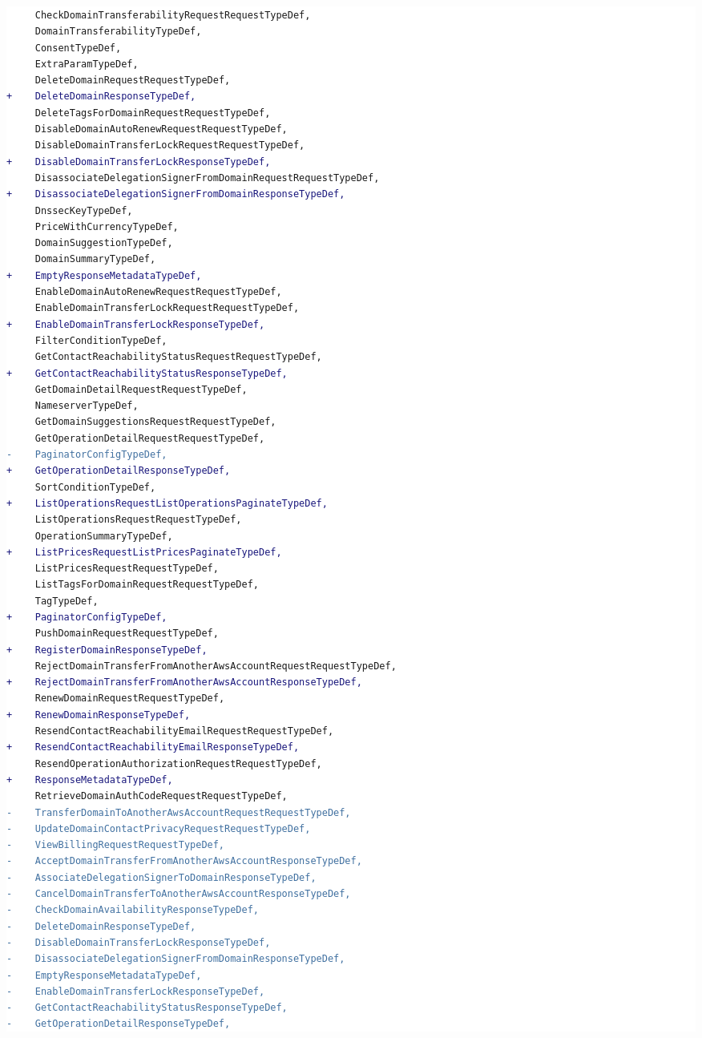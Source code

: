 ```diff
     CheckDomainTransferabilityRequestRequestTypeDef,
     DomainTransferabilityTypeDef,
     ConsentTypeDef,
     ExtraParamTypeDef,
     DeleteDomainRequestRequestTypeDef,
+    DeleteDomainResponseTypeDef,
     DeleteTagsForDomainRequestRequestTypeDef,
     DisableDomainAutoRenewRequestRequestTypeDef,
     DisableDomainTransferLockRequestRequestTypeDef,
+    DisableDomainTransferLockResponseTypeDef,
     DisassociateDelegationSignerFromDomainRequestRequestTypeDef,
+    DisassociateDelegationSignerFromDomainResponseTypeDef,
     DnssecKeyTypeDef,
     PriceWithCurrencyTypeDef,
     DomainSuggestionTypeDef,
     DomainSummaryTypeDef,
+    EmptyResponseMetadataTypeDef,
     EnableDomainAutoRenewRequestRequestTypeDef,
     EnableDomainTransferLockRequestRequestTypeDef,
+    EnableDomainTransferLockResponseTypeDef,
     FilterConditionTypeDef,
     GetContactReachabilityStatusRequestRequestTypeDef,
+    GetContactReachabilityStatusResponseTypeDef,
     GetDomainDetailRequestRequestTypeDef,
     NameserverTypeDef,
     GetDomainSuggestionsRequestRequestTypeDef,
     GetOperationDetailRequestRequestTypeDef,
-    PaginatorConfigTypeDef,
+    GetOperationDetailResponseTypeDef,
     SortConditionTypeDef,
+    ListOperationsRequestListOperationsPaginateTypeDef,
     ListOperationsRequestRequestTypeDef,
     OperationSummaryTypeDef,
+    ListPricesRequestListPricesPaginateTypeDef,
     ListPricesRequestRequestTypeDef,
     ListTagsForDomainRequestRequestTypeDef,
     TagTypeDef,
+    PaginatorConfigTypeDef,
     PushDomainRequestRequestTypeDef,
+    RegisterDomainResponseTypeDef,
     RejectDomainTransferFromAnotherAwsAccountRequestRequestTypeDef,
+    RejectDomainTransferFromAnotherAwsAccountResponseTypeDef,
     RenewDomainRequestRequestTypeDef,
+    RenewDomainResponseTypeDef,
     ResendContactReachabilityEmailRequestRequestTypeDef,
+    ResendContactReachabilityEmailResponseTypeDef,
     ResendOperationAuthorizationRequestRequestTypeDef,
+    ResponseMetadataTypeDef,
     RetrieveDomainAuthCodeRequestRequestTypeDef,
-    TransferDomainToAnotherAwsAccountRequestRequestTypeDef,
-    UpdateDomainContactPrivacyRequestRequestTypeDef,
-    ViewBillingRequestRequestTypeDef,
-    AcceptDomainTransferFromAnotherAwsAccountResponseTypeDef,
-    AssociateDelegationSignerToDomainResponseTypeDef,
-    CancelDomainTransferToAnotherAwsAccountResponseTypeDef,
-    CheckDomainAvailabilityResponseTypeDef,
-    DeleteDomainResponseTypeDef,
-    DisableDomainTransferLockResponseTypeDef,
-    DisassociateDelegationSignerFromDomainResponseTypeDef,
-    EmptyResponseMetadataTypeDef,
-    EnableDomainTransferLockResponseTypeDef,
-    GetContactReachabilityStatusResponseTypeDef,
-    GetOperationDetailResponseTypeDef,
```